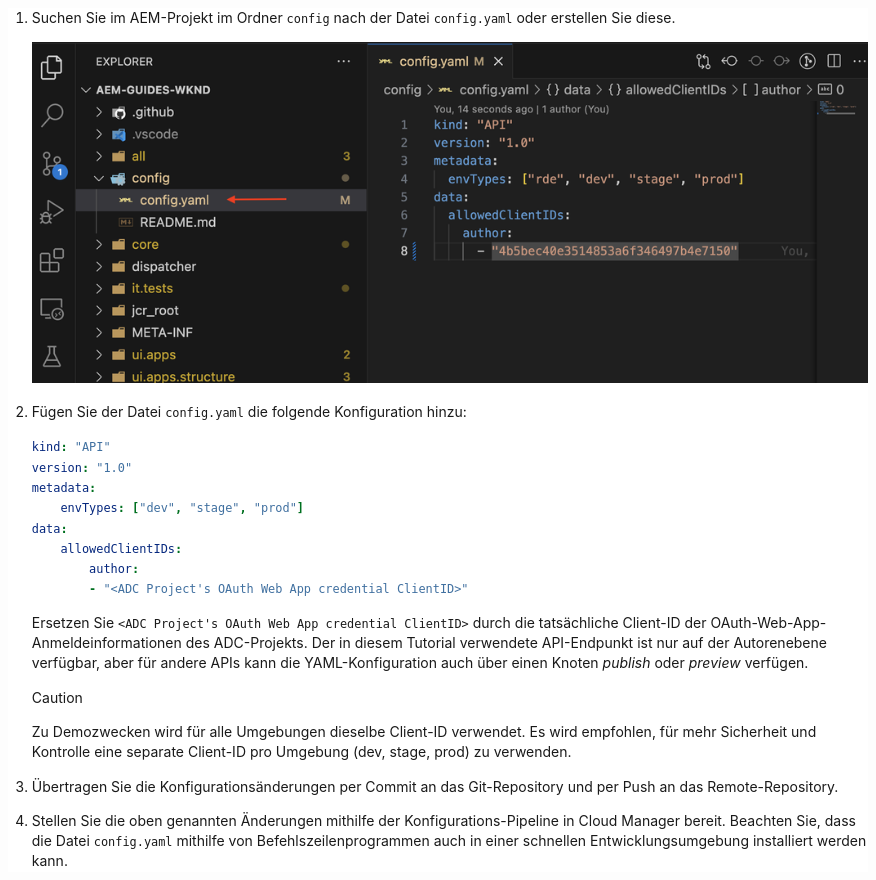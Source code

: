1. Suchen Sie im AEM-Projekt im Ordner `config` nach der Datei `config.yaml` oder erstellen Sie diese.

   ![Suchen nach der Datei „config.yaml“](assets/web-app/locate-config-yaml.png)

1. Fügen Sie der Datei `config.yaml` die folgende Konfiguration hinzu:

   ```yaml
   kind: "API"
   version: "1.0"
   metadata: 
       envTypes: ["dev", "stage", "prod"]
   data:
       allowedClientIDs:
           author:
           - "<ADC Project's OAuth Web App credential ClientID>"
   ```

   Ersetzen Sie `<ADC Project's OAuth Web App credential ClientID>` durch die tatsächliche Client-ID der OAuth-Web-App-Anmeldeinformationen des ADC-Projekts. Der in diesem Tutorial verwendete API-Endpunkt ist nur auf der Autorenebene verfügbar, aber für andere APIs kann die YAML-Konfiguration auch über einen Knoten _publish_ oder _preview_ verfügen.

   >[!CAUTION]
   >
   > Zu Demozwecken wird für alle Umgebungen dieselbe Client-ID verwendet. Es wird empfohlen, für mehr Sicherheit und Kontrolle eine separate Client-ID pro Umgebung (dev, stage, prod) zu verwenden.


1. Übertragen Sie die Konfigurationsänderungen per Commit an das Git-Repository und per Push an das Remote-Repository.

1. Stellen Sie die oben genannten Änderungen mithilfe der Konfigurations-Pipeline in Cloud Manager bereit. Beachten Sie, dass die Datei `config.yaml` mithilfe von Befehlszeilenprogrammen auch in einer schnellen Entwicklungsumgebung installiert werden kann.
